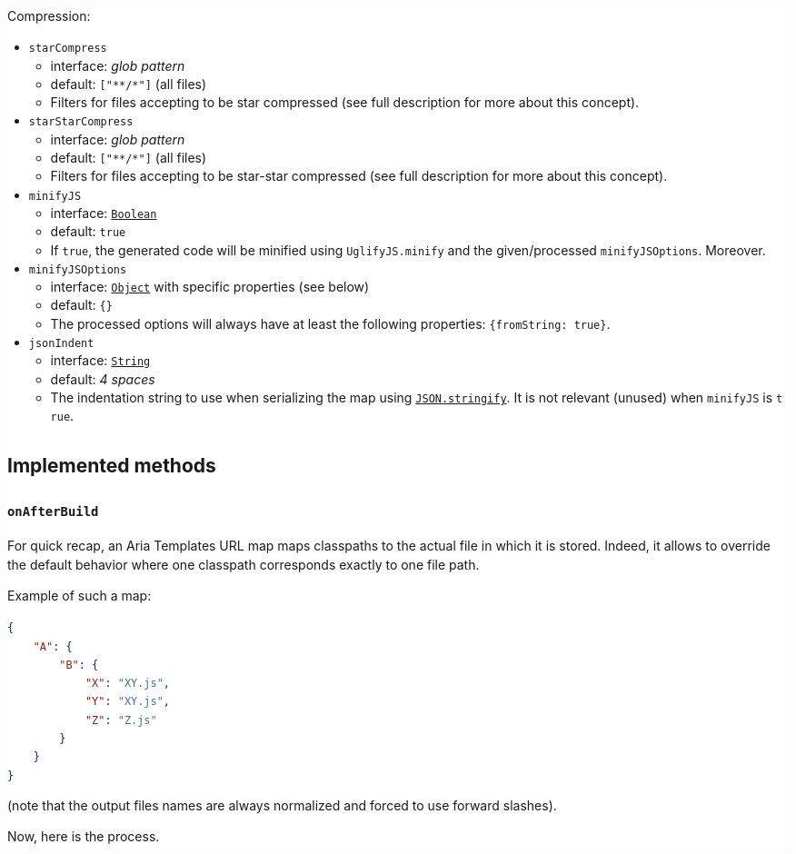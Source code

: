 Compression:

* `starCompress`
	* interface: _glob pattern_
	* default: `["**/*"]` (all files)
	* Filters for files accepting to be star compressed (see full description for more about this concept).
* `starStarCompress`
	* interface: _glob pattern_
	* default: `["**/*"]` (all files)
	* Filters for files accepting to be star-star compressed (see full description for more about this concept).
* `minifyJS`
	* interface: [`Boolean`](http://devdocs.io/javascript/global_objects/boolean)
	* default: `true`
	* If `true`, the generated code will be minified using `UglifyJS.minify` and the given/processed `minifyJSOptions`. Moreover.
* `minifyJSOptions`
	* interface: [`Object`](http://devdocs.io/javascript/global_objects/object) with specific properties (see below)
	* default: `{}`
	* The processed options will always have at least the following properties: `{fromString: true}`.
* `jsonIndent`
	* interface: [`String`](http://devdocs.io/javascript/global_objects/string)
	* default: _4 spaces_
	* The indentation string to use when serializing the map using [`JSON.stringify`](http://devdocs.io/javascript/global_objects/json/stringify). It is not relevant (unused) when `minifyJS` is `true`.


## Implemented methods

### `onAfterBuild`

For quick recap, an Aria Templates URL map maps classpaths to the actual file in which it is stored. Indeed, it allows to override the default behavior where one classpath corresponds exactly to one file path.

Example of such a map:

```json
{
	"A": {
		"B": {
			"X": "XY.js",
			"Y": "XY.js",
			"Z": "Z.js"
		}
	}
}
```

(note that the output files names are always normalized and forced to use forward slashes).

Now, here is the process.
